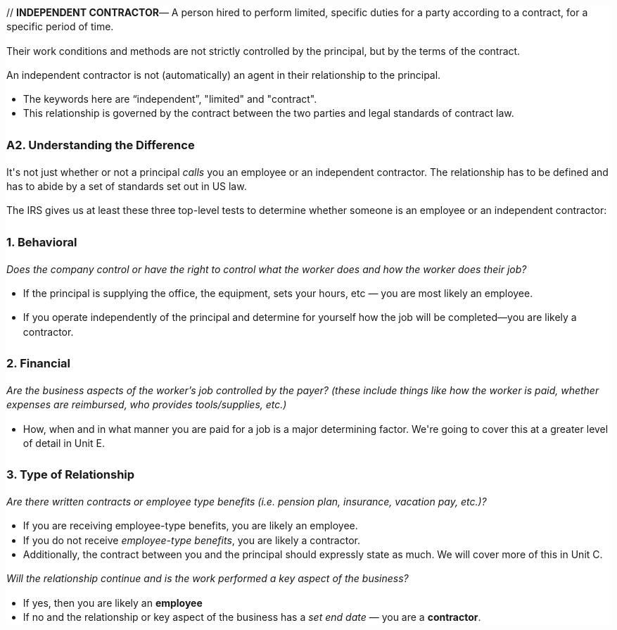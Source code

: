 // **INDEPENDENT CONTRACTOR**— A person hired to perform limited, specific duties for a party according to a contract, for a specific period of time. 

Their work conditions and methods are not strictly controlled by the principal, but by the terms of the contract.

An independent contractor is not (automatically) an agent in their relationship to the principal. 

* The keywords here are “independent”, "limited" and "contract".
* This relationship is governed by the contract between the two parties and legal standards of contract law.

### A2. Understanding the Difference

It's not just whether or not a principal *calls* you an employee or an independent contractor. The relationship has to be defined and has to abide by a set of standards set out in US law. 

The IRS gives us at least these three top-level tests to determine whether someone is an employee or an independent contractor:


### 1. **Behavioral** 

*Does the company control or have the right to control what the worker does and how the worker does their job?*

* If the principal is supplying the office, the equipment, sets your hours, etc — you are most likely an employee. 

* If you operate independently of the principal and determine for yourself how the job will be completed—you are likely a contractor. 

  

### 2. **Financial**

*Are the business aspects of the worker’s job controlled by the payer? (these include things like how the worker is paid, whether expenses are reimbursed, who provides tools/supplies, etc.)*
	

* How, when and in what manner you are paid for a job is a major determining factor. We're going to cover this at a greater level of detail in Unit E.

### 3. **Type of Relationship** 

*Are there written contracts or employee type benefits (i.e. pension plan, insurance, vacation pay, etc.)?*

* If you are receiving employee-type benefits, you are likely an employee. 
* If you do not receive *employee-type benefits*, you are likely a contractor. 
* Additionally, the contract between you and the principal should expressly state as much. We will cover more of this in Unit C. 

*Will the relationship continue and is the work performed a key aspect of the business?*	

* If yes, then you are likely an **employee**
* If no and the relationship or key aspect of the business has a *set end date* — you are a **contractor**.
